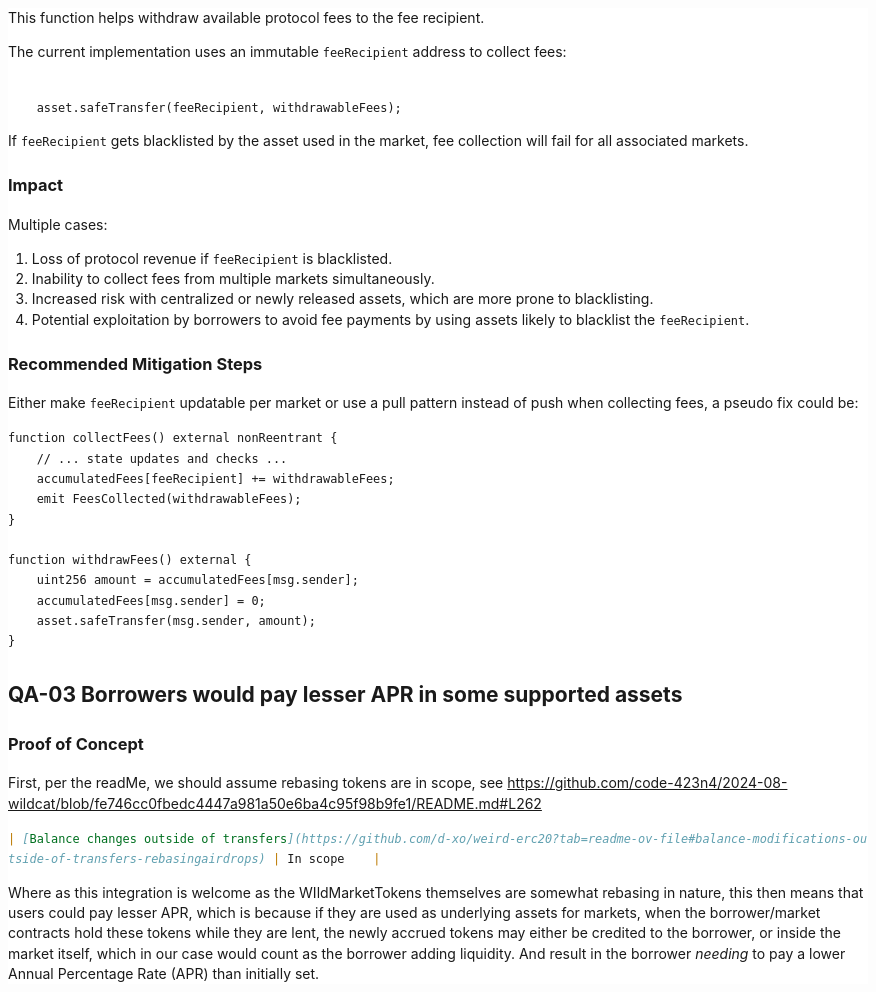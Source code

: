 This function helps withdraw available protocol fees to the fee recipient.

The current implementation uses an immutable `feeRecipient` address to collect fees:

```solidity

    asset.safeTransfer(feeRecipient, withdrawableFees);

```

If `feeRecipient` gets blacklisted by the asset used in the market, fee collection will fail for all associated markets.

### Impact
Multiple cases:
1. Loss of protocol revenue if `feeRecipient` is blacklisted.
2. Inability to collect fees from multiple markets simultaneously.
3. Increased risk with centralized or newly released assets, which are more prone to blacklisting.
4. Potential exploitation by borrowers to avoid fee payments by using assets likely to blacklist the `feeRecipient`.


### Recommended Mitigation Steps

Either make `feeRecipient` updatable per market or use a pull pattern instead of push when collecting fees, a pseudo fix could be:
   ```solidity
   function collectFees() external nonReentrant {
       // ... state updates and checks ...
       accumulatedFees[feeRecipient] += withdrawableFees;
       emit FeesCollected(withdrawableFees);
   }

   function withdrawFees() external {
       uint256 amount = accumulatedFees[msg.sender];
       accumulatedFees[msg.sender] = 0;
       asset.safeTransfer(msg.sender, amount);
   }
   ```



## QA-03 Borrowers would pay lesser APR in some supported assets

### Proof of Concept
First, per the readMe, we should assume rebasing tokens are in scope, see https://github.com/code-423n4/2024-08-wildcat/blob/fe746cc0fbedc4447a981a50e6ba4c95f98b9fe1/README.md#L262

```markdown
| [Balance changes outside of transfers](https://github.com/d-xo/weird-erc20?tab=readme-ov-file#balance-modifications-outside-of-transfers-rebasingairdrops) | In scope    |
```

Where as this integration is welcome as the WIldMarketTokens themselves are somewhat rebasing in nature, this then means that users could pay lesser APR, which is because if they are used as underlying assets for markets, when the borrower/market contracts hold these tokens while they are lent, the newly accrued tokens may either be credited to the borrower, or inside the market itself, which in our case would count as the borrower adding liquidity. And result in the borrower _needing_ to pay a lower Annual Percentage Rate (APR) than initially set.

